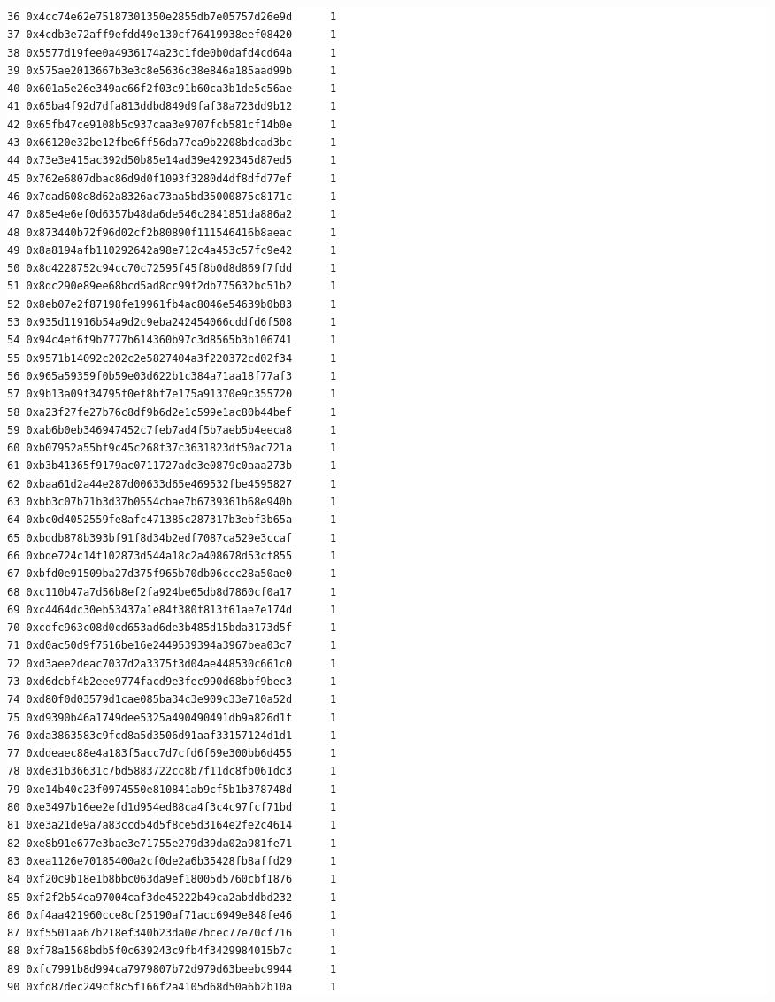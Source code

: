     36 0x4cc74e62e75187301350e2855db7e05757d26e9d      1
    37 0x4cdb3e72aff9efdd49e130cf76419938eef08420      1
    38 0x5577d19fee0a4936174a23c1fde0b0dafd4cd64a      1
    39 0x575ae2013667b3e3c8e5636c38e846a185aad99b      1
    40 0x601a5e26e349ac66f2f03c91b60ca3b1de5c56ae      1
    41 0x65ba4f92d7dfa813ddbd849d9faf38a723dd9b12      1
    42 0x65fb47ce9108b5c937caa3e9707fcb581cf14b0e      1
    43 0x66120e32be12fbe6ff56da77ea9b2208bdcad3bc      1
    44 0x73e3e415ac392d50b85e14ad39e4292345d87ed5      1
    45 0x762e6807dbac86d9d0f1093f3280d4df8dfd77ef      1
    46 0x7dad608e8d62a8326ac73aa5bd35000875c8171c      1
    47 0x85e4e6ef0d6357b48da6de546c2841851da886a2      1
    48 0x873440b72f96d02cf2b80890f111546416b8aeac      1
    49 0x8a8194afb110292642a98e712c4a453c57fc9e42      1
    50 0x8d4228752c94cc70c72595f45f8b0d8d869f7fdd      1
    51 0x8dc290e89ee68bcd5ad8cc99f2db775632bc51b2      1
    52 0x8eb07e2f87198fe19961fb4ac8046e54639b0b83      1
    53 0x935d11916b54a9d2c9eba242454066cddfd6f508      1
    54 0x94c4ef6f9b7777b614360b97c3d8565b3b106741      1
    55 0x9571b14092c202c2e5827404a3f220372cd02f34      1
    56 0x965a59359f0b59e03d622b1c384a71aa18f77af3      1
    57 0x9b13a09f34795f0ef8bf7e175a91370e9c355720      1
    58 0xa23f27fe27b76c8df9b6d2e1c599e1ac80b44bef      1
    59 0xab6b0eb346947452c7feb7ad4f5b7aeb5b4eeca8      1
    60 0xb07952a55bf9c45c268f37c3631823df50ac721a      1
    61 0xb3b41365f9179ac0711727ade3e0879c0aaa273b      1
    62 0xbaa61d2a44e287d00633d65e469532fbe4595827      1
    63 0xbb3c07b71b3d37b0554cbae7b6739361b68e940b      1
    64 0xbc0d4052559fe8afc471385c287317b3ebf3b65a      1
    65 0xbddb878b393bf91f8d34b2edf7087ca529e3ccaf      1
    66 0xbde724c14f102873d544a18c2a408678d53cf855      1
    67 0xbfd0e91509ba27d375f965b70db06ccc28a50ae0      1
    68 0xc110b47a7d56b8ef2fa924be65db8d7860cf0a17      1
    69 0xc4464dc30eb53437a1e84f380f813f61ae7e174d      1
    70 0xcdfc963c08d0cd653ad6de3b485d15bda3173d5f      1
    71 0xd0ac50d9f7516be16e2449539394a3967bea03c7      1
    72 0xd3aee2deac7037d2a3375f3d04ae448530c661c0      1
    73 0xd6dcbf4b2eee9774facd9e3fec990d68bbf9bec3      1
    74 0xd80f0d03579d1cae085ba34c3e909c33e710a52d      1
    75 0xd9390b46a1749dee5325a490490491db9a826d1f      1
    76 0xda3863583c9fcd8a5d3506d91aaf33157124d1d1      1
    77 0xddeaec88e4a183f5acc7d7cfd6f69e300bb6d455      1
    78 0xde31b36631c7bd5883722cc8b7f11dc8fb061dc3      1
    79 0xe14b40c23f0974550e810841ab9cf5b1b378748d      1
    80 0xe3497b16ee2efd1d954ed88ca4f3c4c97fcf71bd      1
    81 0xe3a21de9a7a83ccd54d5f8ce5d3164e2fe2c4614      1
    82 0xe8b91e677e3bae3e71755e279d39da02a981fe71      1
    83 0xea1126e70185400a2cf0de2a6b35428fb8affd29      1
    84 0xf20c9b18e1b8bbc063da9ef18005d5760cbf1876      1
    85 0xf2f2b54ea97004caf3de45222b49ca2abddbd232      1
    86 0xf4aa421960cce8cf25190af71acc6949e848fe46      1
    87 0xf5501aa67b218ef340b23da0e7bcec77e70cf716      1
    88 0xf78a1568bdb5f0c639243c9fb4f3429984015b7c      1
    89 0xfc7991b8d994ca7979807b72d979d63beebc9944      1
    90 0xfd87dec249cf8c5f166f2a4105d68d50a6b2b10a      1
